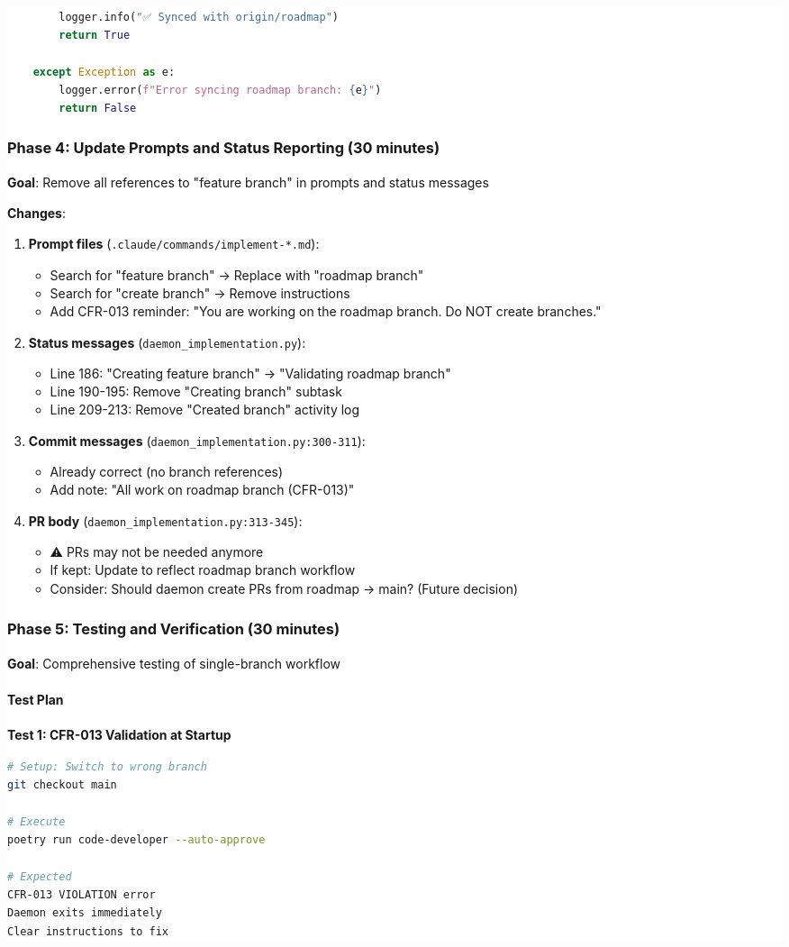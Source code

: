 ```python
        logger.info("✅ Synced with origin/roadmap")
        return True

    except Exception as e:
        logger.error(f"Error syncing roadmap branch: {e}")
        return False
```

### Phase 4: Update Prompts and Status Reporting (30 minutes)

**Goal**: Remove all references to "feature branch" in prompts and status messages

**Changes**:

1. **Prompt files** (`.claude/commands/implement-*.md`):
   - Search for "feature branch" → Replace with "roadmap branch"
   - Search for "create branch" → Remove instructions
   - Add CFR-013 reminder: "You are working on the roadmap branch. Do NOT create branches."

2. **Status messages** (`daemon_implementation.py`):
   - Line 186: "Creating feature branch" → "Validating roadmap branch"
   - Line 190-195: Remove "Creating branch" subtask
   - Line 209-213: Remove "Created branch" activity log

3. **Commit messages** (`daemon_implementation.py:300-311`):
   - Already correct (no branch references)
   - Add note: "All work on roadmap branch (CFR-013)"

4. **PR body** (`daemon_implementation.py:313-345`):
   - ⚠️  PRs may not be needed anymore
   - If kept: Update to reflect roadmap branch workflow
   - Consider: Should daemon create PRs from roadmap → main? (Future decision)

### Phase 5: Testing and Verification (30 minutes)

**Goal**: Comprehensive testing of single-branch workflow

#### Test Plan

**Test 1: CFR-013 Validation at Startup**
```bash
# Setup: Switch to wrong branch
git checkout main

# Execute
poetry run code-developer --auto-approve

# Expected
CFR-013 VIOLATION error
Daemon exits immediately
Clear instructions to fix
```
